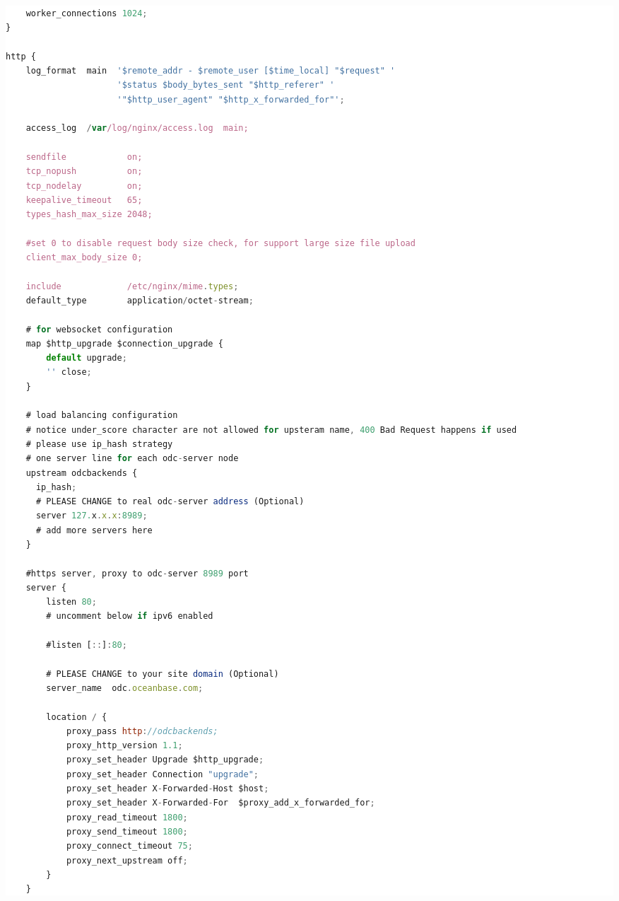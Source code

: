 ```javascript
    worker_connections 1024;
}

http {
    log_format  main  '$remote_addr - $remote_user [$time_local] "$request" '
                      '$status $body_bytes_sent "$http_referer" '
                      '"$http_user_agent" "$http_x_forwarded_for"';

    access_log  /var/log/nginx/access.log  main;

    sendfile            on;
    tcp_nopush          on;
    tcp_nodelay         on;
    keepalive_timeout   65;
    types_hash_max_size 2048;

    #set 0 to disable request body size check, for support large size file upload
    client_max_body_size 0;

    include             /etc/nginx/mime.types;
    default_type        application/octet-stream;

    # for websocket configuration
    map $http_upgrade $connection_upgrade {
        default upgrade;
        '' close;
    }

    # load balancing configuration
    # notice under_score character are not allowed for upsteram name, 400 Bad Request happens if used
    # please use ip_hash strategy
    # one server line for each odc-server node
    upstream odcbackends {
      ip_hash;
      # PLEASE CHANGE to real odc-server address (Optional)
      server 127.x.x.x:8989;
      # add more servers here
    }

    #https server, proxy to odc-server 8989 port
    server {
        listen 80;
        # uncomment below if ipv6 enabled
         
        #listen [::]:80;

        # PLEASE CHANGE to your site domain (Optional)
        server_name  odc.oceanbase.com;

        location / {
            proxy_pass http://odcbackends;
            proxy_http_version 1.1;
            proxy_set_header Upgrade $http_upgrade;
            proxy_set_header Connection "upgrade";
            proxy_set_header X-Forwarded-Host $host;
            proxy_set_header X-Forwarded-For  $proxy_add_x_forwarded_for;
            proxy_read_timeout 1800;
            proxy_send_timeout 1800;
            proxy_connect_timeout 75;
            proxy_next_upstream off;
        }
    }
```